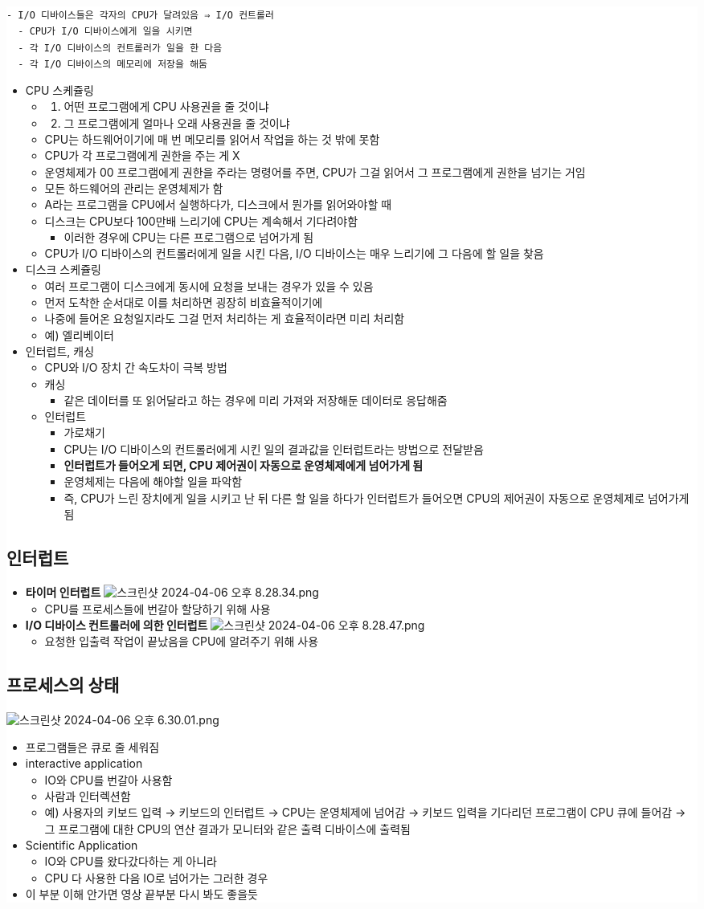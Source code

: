     - I/O 디바이스들은 각자의 CPU가 달려있음 ⇒ I/O 컨트롤러
      - CPU가 I/O 디바이스에게 일을 시키면
      - 각 I/O 디바이스의 컨트롤러가 일을 한 다음
      - 각 I/O 디바이스의 메모리에 저장을 해둠
- CPU 스케쥴링
  - 1. 어떤 프로그램에게 CPU 사용권을 줄 것이냐
  - 2. 그 프로그램에게 얼마나 오래 사용권을 줄 것이냐
  - CPU는 하드웨어이기에 매 번 메모리를 읽어서 작업을 하는 것 밖에 못함
  - CPU가 각 프로그램에게 권한을 주는 게 X
  - 운영체제가 00 프로그램에게 권한을 주라는 명령어를 주면, CPU가 그걸 읽어서 그 프로그램에게 권한을 넘기는 거임
  - 모든 하드웨어의 관리는 운영체제가 함
  - A라는 프로그램을 CPU에서 실행하다가, 디스크에서 뭔가를 읽어와야할 때
  - 디스크는 CPU보다 100만배 느리기에 CPU는 계속해서 기다려야함
    - 이러한 경우에 CPU는 다른 프로그램으로 넘어가게 됨
  - CPU가 I/O 디바이스의 컨트롤러에게 일을 시킨 다음, I/O 디바이스는 매우 느리기에 그 다음에 할 일을 찾음
- 디스크 스케쥴링
  - 여러 프로그램이 디스크에게 동시에 요청을 보내는 경우가 있을 수 있음
  - 먼저 도착한 순서대로 이를 처리하면 굉장히 비효율적이기에
  - 나중에 들어온 요청일지라도 그걸 먼저 처리하는 게 효율적이라면 미리 처리함
  - 예) 엘리베이터
- 인터럽트, 캐싱
  - CPU와 I/O 장치 간 속도차이 극복 방법
  - 캐싱
    - 같은 데이터를 또 읽어달라고 하는 경우에 미리 가져와 저장해둔 데이터로 응답해줌
  - 인터럽트
    - 가로채기
    - CPU는 I/O 디바이스의 컨트롤러에게 시킨 일의 결과값을 인터럽트라는 방법으로 전달받음
    - **인터럽트가 들어오게 되면, CPU 제어권이 자동으로 운영체제에게 넘어가게 됨**
    - 운영체제는 다음에 해야할 일을 파악함
    - 즉, CPU가 느린 장치에게 일을 시키고 난 뒤 다른 할 일을 하다가 인터럽트가 들어오면 CPU의 제어권이 자동으로 운영체제로 넘어가게 됨

## 인터럽트

- **타이머 인터럽트**
  ![스크린샷 2024-04-06 오후 8.28.34.png](https://prod-files-secure.s3.us-west-2.amazonaws.com/560f9d7b-142a-4561-95f4-6eaa5fe2caab/75dbec37-30b7-4842-9972-d3eb8ce958d9/%E1%84%89%E1%85%B3%E1%84%8F%E1%85%B3%E1%84%85%E1%85%B5%E1%86%AB%E1%84%89%E1%85%A3%E1%86%BA_2024-04-06_%E1%84%8B%E1%85%A9%E1%84%92%E1%85%AE_8.28.34.png)
  - CPU를 프로세스들에 번갈아 할당하기 위해 사용
- **I/O 디바이스 컨트롤러에 의한 인터럽트**
  ![스크린샷 2024-04-06 오후 8.28.47.png](https://prod-files-secure.s3.us-west-2.amazonaws.com/560f9d7b-142a-4561-95f4-6eaa5fe2caab/b25134c0-fc2c-4b9d-a70d-f964f652f4ed/%E1%84%89%E1%85%B3%E1%84%8F%E1%85%B3%E1%84%85%E1%85%B5%E1%86%AB%E1%84%89%E1%85%A3%E1%86%BA_2024-04-06_%E1%84%8B%E1%85%A9%E1%84%92%E1%85%AE_8.28.47.png)
  - 요청한 입출력 작업이 끝났음을 CPU에 알려주기 위해 사용

## 프로세스의 상태

![스크린샷 2024-04-06 오후 6.30.01.png](https://prod-files-secure.s3.us-west-2.amazonaws.com/560f9d7b-142a-4561-95f4-6eaa5fe2caab/f49376fc-d845-48c6-8b09-65f9fd6ff20e/%E1%84%89%E1%85%B3%E1%84%8F%E1%85%B3%E1%84%85%E1%85%B5%E1%86%AB%E1%84%89%E1%85%A3%E1%86%BA_2024-04-06_%E1%84%8B%E1%85%A9%E1%84%92%E1%85%AE_6.30.01.png)

- 프로그램들은 큐로 줄 세워짐
- interactive application
  - IO와 CPU를 번갈아 사용함
  - 사람과 인터렉션함
  - 예) 사용자의 키보드 입력 → 키보드의 인터럽트 → CPU는 운영체제에 넘어감 → 키보드 입력을 기다리던 프로그램이 CPU 큐에 들어감 → 그 프로그램에 대한 CPU의 연산 결과가 모니터와 같은 출력 디바이스에 출력됨
- Scientific Application
  - IO와 CPU를 왔다갔다하는 게 아니라
  - CPU 다 사용한 다음 IO로 넘어가는 그러한 경우
- 이 부분 이해 안가면 영상 끝부분 다시 봐도 좋을듯
